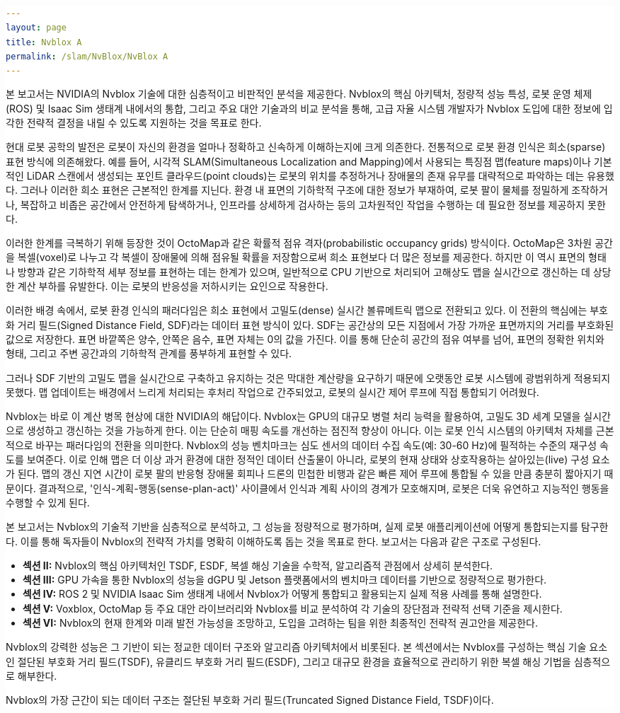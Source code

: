 ```yaml
---
layout: page
title: Nvblox A
permalink: /slam/NvBlox/NvBlox A
---
```



본 보고서는 NVIDIA의 Nvblox 기술에 대한 심층적이고 비판적인 분석을 제공한다. Nvblox의 핵심 아키텍처, 정량적 성능 특성, 로봇 운영 체제(ROS) 및 Isaac Sim 생태계 내에서의 통합, 그리고 주요 대안 기술과의 비교 분석을 통해, 고급 자율 시스템 개발자가 Nvblox 도입에 대한 정보에 입각한 전략적 결정을 내릴 수 있도록 지원하는 것을 목표로 한다.


현대 로봇 공학의 발전은 로봇이 자신의 환경을 얼마나 정확하고 신속하게 이해하는지에 크게 의존한다. 전통적으로 로봇 환경 인식은 희소(sparse) 표현 방식에 의존해왔다. 예를 들어, 시각적 SLAM(Simultaneous Localization and Mapping)에서 사용되는 특징점 맵(feature maps)이나 기본적인 LiDAR 스캔에서 생성되는 포인트 클라우드(point clouds)는 로봇의 위치를 추정하거나 장애물의 존재 유무를 대략적으로 파악하는 데는 유용했다. 그러나 이러한 희소 표현은 근본적인 한계를 지닌다. 환경 내 표면의 기하학적 구조에 대한 정보가 부재하여, 로봇 팔이 물체를 정밀하게 조작하거나, 복잡하고 비좁은 공간에서 안전하게 탐색하거나, 인프라를 상세하게 검사하는 등의 고차원적인 작업을 수행하는 데 필요한 정보를 제공하지 못한다.

이러한 한계를 극복하기 위해 등장한 것이 OctoMap과 같은 확률적 점유 격자(probabilistic occupancy grids) 방식이다. OctoMap은 3차원 공간을 복셀(voxel)로 나누고 각 복셀이 장애물에 의해 점유될 확률을 저장함으로써 희소 표현보다 더 많은 정보를 제공한다. 하지만 이 역시 표면의 형태나 방향과 같은 기하학적 세부 정보를 표현하는 데는 한계가 있으며, 일반적으로 CPU 기반으로 처리되어 고해상도 맵을 실시간으로 갱신하는 데 상당한 계산 부하를 유발한다. 이는 로봇의 반응성을 저하시키는 요인으로 작용한다.


이러한 배경 속에서, 로봇 환경 인식의 패러다임은 희소 표현에서 고밀도(dense) 실시간 볼류메트릭 맵으로 전환되고 있다. 이 전환의 핵심에는 부호화 거리 필드(Signed Distance Field, SDF)라는 데이터 표현 방식이 있다. SDF는 공간상의 모든 지점에서 가장 가까운 표면까지의 거리를 부호화된 값으로 저장한다. 표면 바깥쪽은 양수, 안쪽은 음수, 표면 자체는 0의 값을 가진다. 이를 통해 단순히 공간의 점유 여부를 넘어, 표면의 정확한 위치와 형태, 그리고 주변 공간과의 기하학적 관계를 풍부하게 표현할 수 있다.

그러나 SDF 기반의 고밀도 맵을 실시간으로 구축하고 유지하는 것은 막대한 계산량을 요구하기 때문에 오랫동안 로봇 시스템에 광범위하게 적용되지 못했다. 맵 업데이트는 배경에서 느리게 처리되는 후처리 작업으로 간주되었고, 로봇의 실시간 제어 루프에 직접 통합되기 어려웠다.

Nvblox는 바로 이 계산 병목 현상에 대한 NVIDIA의 해답이다. Nvblox는 GPU의 대규모 병렬 처리 능력을 활용하여, 고밀도 3D 세계 모델을 실시간으로 생성하고 갱신하는 것을 가능하게 한다. 이는 단순히 매핑 속도를 개선하는 점진적 향상이 아니다. 이는 로봇 인식 시스템의 아키텍처 자체를 근본적으로 바꾸는 패러다임의 전환을 의미한다. Nvblox의 성능 벤치마크는 심도 센서의 데이터 수집 속도(예: 30-60 Hz)에 필적하는 수준의 재구성 속도를 보여준다. 이로 인해 맵은 더 이상 과거 환경에 대한 정적인 데이터 산출물이 아니라, 로봇의 현재 상태와 상호작용하는 살아있는(live) 구성 요소가 된다. 맵의 갱신 지연 시간이 로봇 팔의 반응형 장애물 회피나 드론의 민첩한 비행과 같은 빠른 제어 루프에 통합될 수 있을 만큼 충분히 짧아지기 때문이다. 결과적으로, '인식-계획-행동(sense-plan-act)' 사이클에서 인식과 계획 사이의 경계가 모호해지며, 로봇은 더욱 유연하고 지능적인 행동을 수행할 수 있게 된다.


본 보고서는 Nvblox의 기술적 기반을 심층적으로 분석하고, 그 성능을 정량적으로 평가하며, 실제 로봇 애플리케이션에 어떻게 통합되는지를 탐구한다. 이를 통해 독자들이 Nvblox의 전략적 가치를 명확히 이해하도록 돕는 것을 목표로 한다. 보고서는 다음과 같은 구조로 구성된다.

- **섹션 II:** Nvblox의 핵심 아키텍처인 TSDF, ESDF, 복셀 해싱 기술을 수학적, 알고리즘적 관점에서 상세히 분석한다.
- **섹션 III:** GPU 가속을 통한 Nvblox의 성능을 dGPU 및 Jetson 플랫폼에서의 벤치마크 데이터를 기반으로 정량적으로 평가한다.
- **섹션 IV:** ROS 2 및 NVIDIA Isaac Sim 생태계 내에서 Nvblox가 어떻게 통합되고 활용되는지 실제 적용 사례를 통해 설명한다.
- **섹션 V:** Voxblox, OctoMap 등 주요 대안 라이브러리와 Nvblox를 비교 분석하여 각 기술의 장단점과 전략적 선택 기준을 제시한다.
- **섹션 VI:** Nvblox의 현재 한계와 미래 발전 가능성을 조망하고, 도입을 고려하는 팀을 위한 최종적인 전략적 권고안을 제공한다.


Nvblox의 강력한 성능은 그 기반이 되는 정교한 데이터 구조와 알고리즘 아키텍처에서 비롯된다. 본 섹션에서는 Nvblox를 구성하는 핵심 기술 요소인 절단된 부호화 거리 필드(TSDF), 유클리드 부호화 거리 필드(ESDF), 그리고 대규모 환경을 효율적으로 관리하기 위한 복셀 해싱 기법을 심층적으로 해부한다.


Nvblox의 가장 근간이 되는 데이터 구조는 절단된 부호화 거리 필드(Truncated Signed Distance Field, TSDF)이다.


